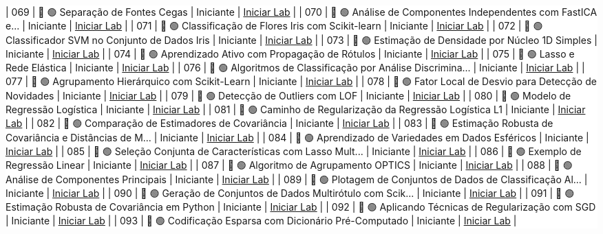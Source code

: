 |      069 | 📖 🟢 Separação de Fontes Cegas                             | Iniciante     | <a target='_blank' href='https://labex.io/pt/tutorials/ml-blind-source-separation-49161'>Iniciar Lab</a>                                          |
|      070 | 📖 🟢 Análise de Componentes Independentes com FastICA e... | Iniciante     | <a target='_blank' href='https://labex.io/pt/tutorials/ml-independent-component-analysis-with-fastica-and-pca-49162'>Iniciar Lab</a>              |
|      071 | 📖 🟢 Classificação de Flores Iris com Scikit-learn         | Iniciante     | <a target='_blank' href='https://labex.io/pt/tutorials/ml-iris-flower-classification-with-scikit-learn-49166'>Iniciar Lab</a>                     |
|      072 | 📖 🟢 Classificador SVM no Conjunto de Dados Iris           | Iniciante     | <a target='_blank' href='https://labex.io/pt/tutorials/ml-svm-classifier-on-iris-dataset-49170'>Iniciar Lab</a>                                   |
|      073 | 📖 🟢 Estimação de Densidade por Núcleo 1D Simples          | Iniciante     | <a target='_blank' href='https://labex.io/pt/tutorials/ml-simple-1d-kernel-density-estimation-49175'>Iniciar Lab</a>                              |
|      074 | 📖 🟢 Aprendizado Ativo com Propagação de Rótulos           | Iniciante     | <a target='_blank' href='https://labex.io/pt/tutorials/ml-active-learning-withel-propagation-49184'>Iniciar Lab</a>                               |
|      075 | 📖 🟢 Lasso e Rede Elástica                                 | Iniciante     | <a target='_blank' href='https://labex.io/pt/tutorials/ml-lasso-and-elastic-net-49188'>Iniciar Lab</a>                                            |
|      076 | 📖 🟢 Algoritmos de Classificação por Análise Discrimina... | Iniciante     | <a target='_blank' href='https://labex.io/pt/tutorials/ml-discriminant-analysis-classification-algorithms-49193'>Iniciar Lab</a>                  |
|      077 | 📖 🟢 Agrupamento Hierárquico com Scikit-Learn              | Iniciante     | <a target='_blank' href='https://labex.io/pt/tutorials/ml-hierarchical-clustering-with-scikit-learn-49198'>Iniciar Lab</a>                        |
|      078 | 📖 🟢 Fator Local de Desvio para Detecção de Novidades      | Iniciante     | <a target='_blank' href='https://labex.io/pt/tutorials/ml-local-outlier-factor-for-novelty-detection-49200'>Iniciar Lab</a>                       |
|      079 | 📖 🟢 Detecção de Outliers com LOF                          | Iniciante     | <a target='_blank' href='https://labex.io/pt/tutorials/ml-outlier-detection-with-lof-49201'>Iniciar Lab</a>                                       |
|      080 | 📖 🟢 Modelo de Regressão Logística                         | Iniciante     | <a target='_blank' href='https://labex.io/pt/tutorials/ml-logistic-regression-model-49205'>Iniciar Lab</a>                                        |
|      081 | 📖 🟢 Caminho de Regularização da Regressão Logística L1    | Iniciante     | <a target='_blank' href='https://labex.io/pt/tutorials/ml-regularization-path-of-l1-logistic-regression-49204'>Iniciar Lab</a>                    |
|      082 | 📖 🟢 Comparação de Estimadores de Covariância              | Iniciante     | <a target='_blank' href='https://labex.io/pt/tutorials/ml-comparison-of-covariance-estimators-49206'>Iniciar Lab</a>                              |
|      083 | 📖 🟢 Estimação Robusta de Covariância e Distâncias de M... | Iniciante     | <a target='_blank' href='https://labex.io/pt/tutorials/ml-robust-covariance-estimation-and-mahalanobis-distances-relevance-49207'>Iniciar Lab</a> |
|      084 | 📖 🟢 Aprendizado de Variedades em Dados Esféricos          | Iniciante     | <a target='_blank' href='https://labex.io/pt/tutorials/ml-manifold-learning-on-spherical-data-49208'>Iniciar Lab</a>                              |
|      085 | 📖 🟢 Seleção Conjunta de Características com Lasso Mult... | Iniciante     | <a target='_blank' href='https://labex.io/pt/tutorials/ml-joint-feature-selection-with-multi-task-lasso-49220'>Iniciar Lab</a>                    |
|      086 | 📖 🟢 Exemplo de Regressão Linear                           | Iniciante     | <a target='_blank' href='https://labex.io/pt/tutorials/ml-linear-regression-example-49231'>Iniciar Lab</a>                                        |
|      087 | 📖 🟢 Algoritmo de Agrupamento OPTICS                       | Iniciante     | <a target='_blank' href='https://labex.io/pt/tutorials/ml-optics-clustering-algorithm-49234'>Iniciar Lab</a>                                      |
|      088 | 📖 🟢 Análise de Componentes Principais                     | Iniciante     | <a target='_blank' href='https://labex.io/pt/tutorials/ml-principal-components-analysis-49239'>Iniciar Lab</a>                                    |
|      089 | 📖 🟢 Plotagem de Conjuntos de Dados de Classificação Al... | Iniciante     | <a target='_blank' href='https://labex.io/pt/tutorials/ml-random-classification-dataset-plotting-49252'>Iniciar Lab</a>                           |
|      090 | 📖 🟢 Geração de Conjuntos de Dados Multirótulo com Scik... | Iniciante     | <a target='_blank' href='https://labex.io/pt/tutorials/ml-multilabel-dataset-generation-with-scikit-learn-49255'>Iniciar Lab</a>                  |
|      091 | 📖 🟢 Estimação Robusta de Covariância em Python            | Iniciante     | <a target='_blank' href='https://labex.io/pt/tutorials/ml-robust-covariance-estimation-in-python-49272'>Iniciar Lab</a>                           |
|      092 | 📖 🟢 Aplicando Técnicas de Regularização com SGD           | Iniciante     | <a target='_blank' href='https://labex.io/pt/tutorials/ml-applying-regularization-techniques-with-sgd-49290'>Iniciar Lab</a>                      |
|      093 | 📖 🟢 Codificação Esparsa com Dicionário Pré-Computado      | Iniciante     | <a target='_blank' href='https://labex.io/pt/tutorials/ml-sparse-coding-with-precomputed-dictionary-49294'>Iniciar Lab</a>                        |